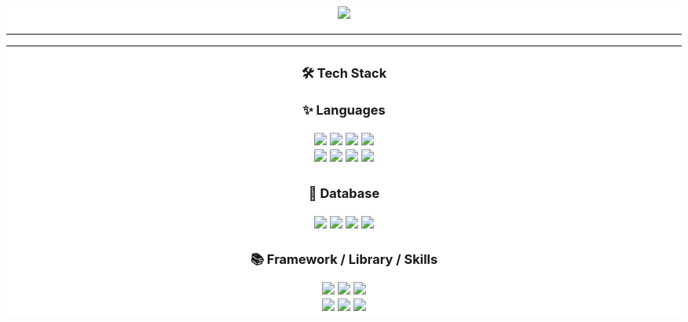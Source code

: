 <div align=center>
	<img src="https://capsule-render.vercel.app/api?type=waving&color=timeGradient&height=300&section=header&text=Hi%20there%20👋-nl-I'm%20DongHyeon%20:)&fontAlignY=35&fontSize=60" />	
</div>

---

---

<div>
    <h3 align="center">🛠️ Tech Stack</h3>
</div>
<div align="center">
    <h3 align="center">✨ Languages</h3>
    <img src="https://img.shields.io/badge/Swift-F05138?style=flat-square&logo=swift&logoColor=ffffff"/>
    <img src="https://img.shields.io/badge/C-A8B9CC?style=flat-square&logo=c&logoColor=ffffff"/>
    <img src="https://img.shields.io/badge/C++-00599C?style=flat-square&logo=cplusplus&logoColor=ffffff"/>
    <img src="https://img.shields.io/badge/Python-3776AB?style=flat-square&logo=python&logoColor=ffffff"/>
    <br>
    <img src="https://img.shields.io/badge/HTML5-E34F26?style=flat-square&logo=html5&logoColor=ffffff"/>
    <img src="https://img.shields.io/badge/CSS3-1572B6?style=flat-square&logo=css3&logoColor=ffffff"/>
    <img src="https://img.shields.io/badge/Java-ED8B00?style=flat-square&logo=openjdk&logoColor=white"/>
    <img src="https://img.shields.io/badge/JavaScript-F7DF1E?style=flat-square&logo=javascript&logoColor=000000"/>
</div>

<div>
    <h3 align="center">💾 Database</h3>
</div>
<div align="center">
    <img src="https://img.shields.io/badge/MySQL-4479A1?style=flat-square&logo=mysql&logoColor=ffffff"/>
    <img src="https://img.shields.io/badge/MariaDB-003545?style=flat-square&logo=mariadb&logoColor=ffffff"/>
    <img src="https://img.shields.io/badge/SQLite-003B57?style=flat-square&logo=sqlite&logoColor=ffffff"/>
    <img src="https://img.shields.io/badge/MongoDB-47A248?style=flat-square&logo=mongodb&logoColor=ffffff"/>
</div>

<div>
    <h3 align="center">📚 Framework / Library / Skills</h3>
</div>
<div align="center">
    <img src="https://img.shields.io/badge/CocoaPods-EE3322?style=flat-square&logo=cocoapods&logoColor=ffffff"/>
    <img src="https://img.shields.io/badge/Swift Package Manager-F05138?style=flat-square&logo=swift&logoColor=ffffff"/>
    <img src="https://img.shields.io/badge/RxSwift-B7178C?style=flat-square&logo=reactivex&logoColor=ffffff"/>
    <br>
    <img src="https://img.shields.io/badge/Node.js-339933?style=flat-square&logo=nodedotjs&logoColor=ffffff"/>
    <img src="https://img.shields.io/badge/Linux-FCC624?style=flat-square&logo=Linux&logoColor=000000"/>
    <img src="https://img.shields.io/badge/Ubuntu-E95420?style=flat-square&logo=ubuntu&logoColor=ffffff"/>
</div>
